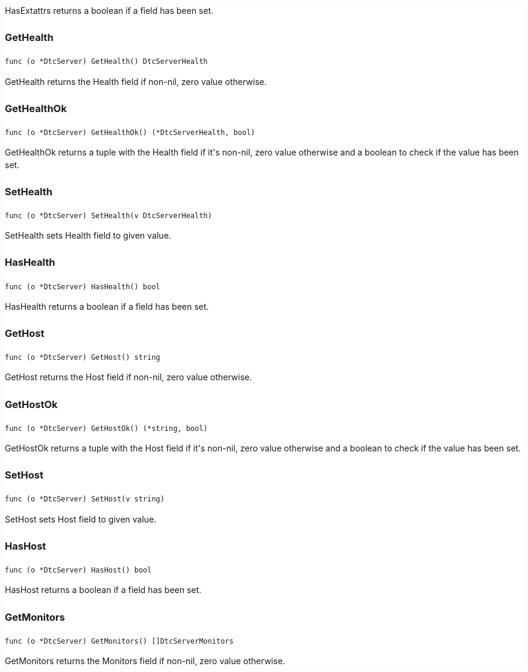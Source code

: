 HasExtattrs returns a boolean if a field has been set.

### GetHealth

`func (o *DtcServer) GetHealth() DtcServerHealth`

GetHealth returns the Health field if non-nil, zero value otherwise.

### GetHealthOk

`func (o *DtcServer) GetHealthOk() (*DtcServerHealth, bool)`

GetHealthOk returns a tuple with the Health field if it's non-nil, zero value otherwise
and a boolean to check if the value has been set.

### SetHealth

`func (o *DtcServer) SetHealth(v DtcServerHealth)`

SetHealth sets Health field to given value.

### HasHealth

`func (o *DtcServer) HasHealth() bool`

HasHealth returns a boolean if a field has been set.

### GetHost

`func (o *DtcServer) GetHost() string`

GetHost returns the Host field if non-nil, zero value otherwise.

### GetHostOk

`func (o *DtcServer) GetHostOk() (*string, bool)`

GetHostOk returns a tuple with the Host field if it's non-nil, zero value otherwise
and a boolean to check if the value has been set.

### SetHost

`func (o *DtcServer) SetHost(v string)`

SetHost sets Host field to given value.

### HasHost

`func (o *DtcServer) HasHost() bool`

HasHost returns a boolean if a field has been set.

### GetMonitors

`func (o *DtcServer) GetMonitors() []DtcServerMonitors`

GetMonitors returns the Monitors field if non-nil, zero value otherwise.
